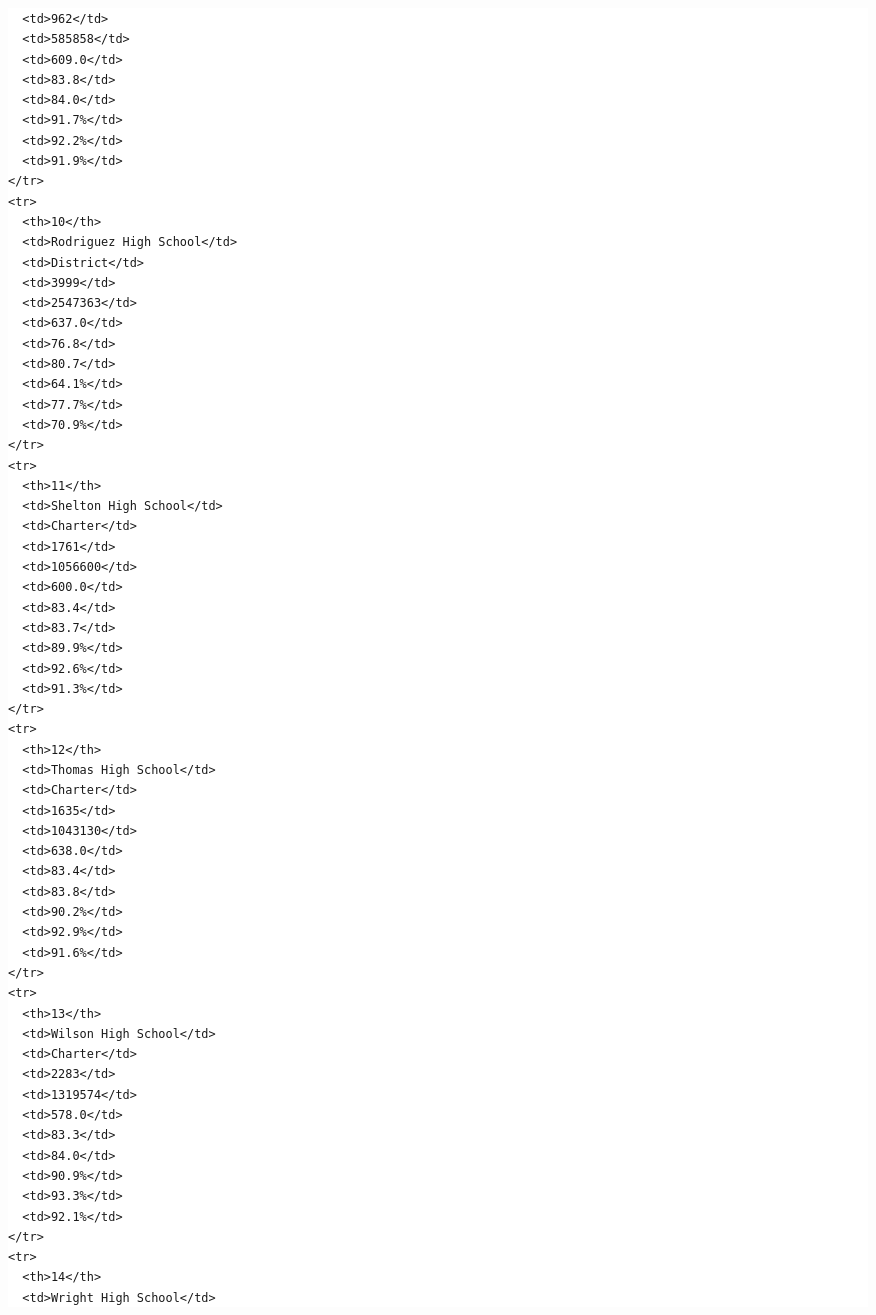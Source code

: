       <td>962</td>
      <td>585858</td>
      <td>609.0</td>
      <td>83.8</td>
      <td>84.0</td>
      <td>91.7%</td>
      <td>92.2%</td>
      <td>91.9%</td>
    </tr>
    <tr>
      <th>10</th>
      <td>Rodriguez High School</td>
      <td>District</td>
      <td>3999</td>
      <td>2547363</td>
      <td>637.0</td>
      <td>76.8</td>
      <td>80.7</td>
      <td>64.1%</td>
      <td>77.7%</td>
      <td>70.9%</td>
    </tr>
    <tr>
      <th>11</th>
      <td>Shelton High School</td>
      <td>Charter</td>
      <td>1761</td>
      <td>1056600</td>
      <td>600.0</td>
      <td>83.4</td>
      <td>83.7</td>
      <td>89.9%</td>
      <td>92.6%</td>
      <td>91.3%</td>
    </tr>
    <tr>
      <th>12</th>
      <td>Thomas High School</td>
      <td>Charter</td>
      <td>1635</td>
      <td>1043130</td>
      <td>638.0</td>
      <td>83.4</td>
      <td>83.8</td>
      <td>90.2%</td>
      <td>92.9%</td>
      <td>91.6%</td>
    </tr>
    <tr>
      <th>13</th>
      <td>Wilson High School</td>
      <td>Charter</td>
      <td>2283</td>
      <td>1319574</td>
      <td>578.0</td>
      <td>83.3</td>
      <td>84.0</td>
      <td>90.9%</td>
      <td>93.3%</td>
      <td>92.1%</td>
    </tr>
    <tr>
      <th>14</th>
      <td>Wright High School</td>